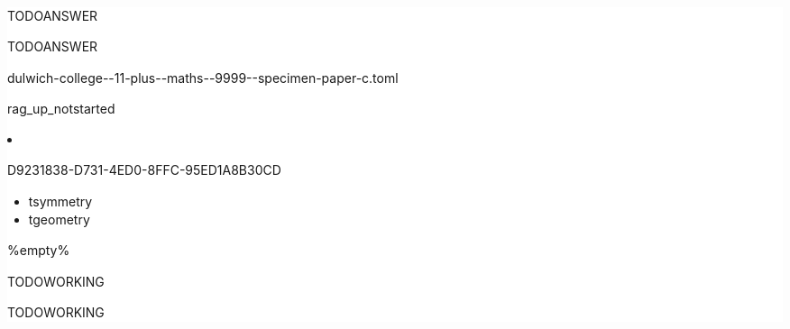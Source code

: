 TODOANSWER

</div>
<div class='answer'>

TODOANSWER

</div>
</div>

</div>
</li>
</ul>
<div class='papername'>
<p>dulwich-college--11-plus--maths--9999--specimen-paper-c.toml</p>
</div>
<div class='rag'>
<p>rag_up_notstarted</p>
</div>
</div>
</li>
<li>
<div class='question_envelope rag_up_notstarted question'>
<div class='uuid'>
<p>D9231838-D731-4ED0-8FFC-95ED1A8B30CD</p>
</div>
<div class='topics'>
<ul>
<li>
tsymmetry
</li>
<li>
tgeometry
</li>
</ul>
</div>
<div class='question question'>

%empty% 

</div>
<div class='workings'>
<div class='working'>

TODOWORKING

</div>
<div class='working'>

TODOWORKING

</div>
</div>
<div class='answers'>
<div class='answer'>
